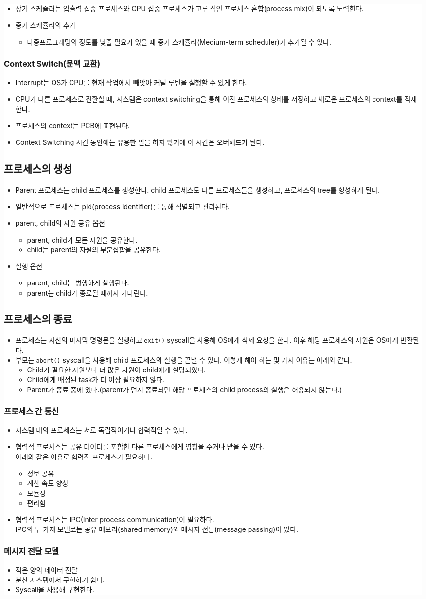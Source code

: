 - 장기 스케쥴러는 입출력 집중 프로세스와 CPU 집중 프로세스가 고루 섞인 프로세스 혼합(process mix)이 되도록 노력한다.

- 중기 스케쥴러의 추가

  - 다중프로그래밍의 정도를 낮출 필요가 있을 때 중기 스케쥴러(Medium-term scheduler)가 추가될 수 있다.

### Context Switch(문맥 교환)

- Interrupt는 OS가 CPU를 현재 작업에서 빼앗아 커널 루틴을 실행할 수 있게 한다.

- CPU가 다른 프로세스로 전환할 때, 시스템은 context switching을 통해 이전 프로세스의 상태를 저장하고 새로운 프로세스의 context를 적재한다.
- 프로세스의 context는 PCB에 표현된다.
- Context Switching 시간 동안에는 유용한 일을 하지 않기에 이 시간은 오버헤드가 된다.

## 프로세스의 생성

- Parent 프로세스는 child 프로세스를 생성한다. child 프로세스도 다른 프로세스들을 생성하고, 프로세스의 tree를 형성하게 된다.
- 일반적으로 프로세스는 pid(process identifier)를 통해 식별되고 관리된다.

- parent, child의 자원 공유 옵션

  - parent, child가 모든 자원을 공유한다.
  - child는 parent의 자원의 부분집합을 공유한다.

- 실행 옵션
  - parent, child는 병행하게 실행된다.
  - parent는 child가 종료될 때까지 기다린다.

## 프로세스의 종료

- 프로세스는 자신의 마지막 명령문을 실행하고 `exit()` syscall을 사용해 OS에게 삭제 요청을 한다. 이후 해당 프로세스의 자원은 OS에게 반환된다.
- 부모는 `abort()` syscall을 사용해 child 프로세스의 실행을 끝낼 수 있다. 이렇게 해야 하는 몇 가지 이유는 아래와 같다.
  - Child가 필요한 자원보다 더 많은 자원이 child에게 할당되었다.
  - Child에게 배정된 task가 더 이상 필요하지 않다.
  - Parent가 종료 중에 있다.(parent가 먼저 종료되면 해당 프로세스의 child process의 실행은 허용되지 않는다.)

### 프로세스 간 통신

- 시스템 내의 프로세스는 서로 독립적이거나 협력적일 수 있다.

- 협력적 프로세스는 공유 데이터를 포함한 다른 프로세스에게 영향을 주거나 받을 수 있다.  
  아래와 같은 이유로 협력적 프로세스가 필요하다.

  - 정보 공유
  - 계산 속도 향상
  - 모듈성
  - 편리함

- 협력적 프로세스는 IPC(Inter process communication)이 필요하다.  
  IPC의 두 가제 모델로는 공유 메모리(shared memory)와 메시지 전달(message passing)이 있다.

### 메시지 전달 모델

- 적은 양의 데이터 전달
- 분산 시스템에서 구현하기 쉽다.
- Syscall을 사용해 구현한다.
